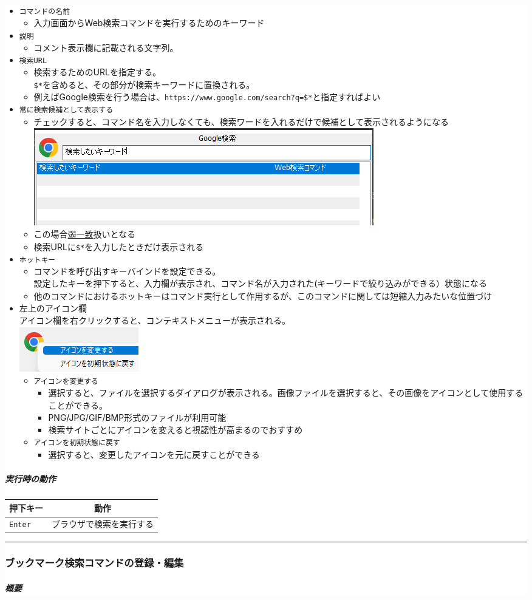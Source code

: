 - `コマンドの名前`
  - 入力画面からWeb検索コマンドを実行するためのキーワード
- `説明`
  - コメント表示欄に記載される文字列。
- `検索URL`
  - 検索するためのURLを指定する。  
`$*`を含めると、その部分が検索キーワードに置換される。
  - 例えばGoogle検索を行う場合は、`https://www.google.com/search?q=$*`と指定すればよい
- `常に検索候補として表示する`
  - チェックすると、コマンド名を入力しなくても、検索ワードを入れるだけで候補として表示されるようになる  
![](../image/shortcut-search.png)
  - この場合[弱一致](#一致度の区分)扱いとなる  
  - 検索URLに`$*`を入力したときだけ表示される  
- `ホットキー`
  - コマンドを呼び出すキーバインドを設定できる。  
設定したキーを押下すると、入力欄が表示され、コマンド名が入力された(キーワードで絞り込みができる）状態になる
  - 他のコマンドにおけるホットキーはコマンド実行として作用するが、このコマンドに関しては短縮入力みたいな位置づけ
- 左上のアイコン欄  
アイコン欄を右クリックすると、コンテキストメニューが表示される。  
![](../image/websearchcommand-contextmenu.png)
  - `アイコンを変更する`
    - 選択すると、ファイルを選択するダイアログが表示される。画像ファイルを選択すると、その画像をアイコンとして使用することができる。
    - PNG/JPG/GIF/BMP形式のファイルが利用可能
    - 検索サイトごとにアイコンを変えると視認性が高まるのでおすすめ
  - `アイコンを初期状態に戻す`
    - 選択すると、変更したアイコンを元に戻すことができる

##### 実行時の動作

|押下キー|動作|
|--|--|
|`Enter`|ブラウザで検索を実行する|

-----------

### ブックマーク検索コマンドの登録・編集

##### 概要
